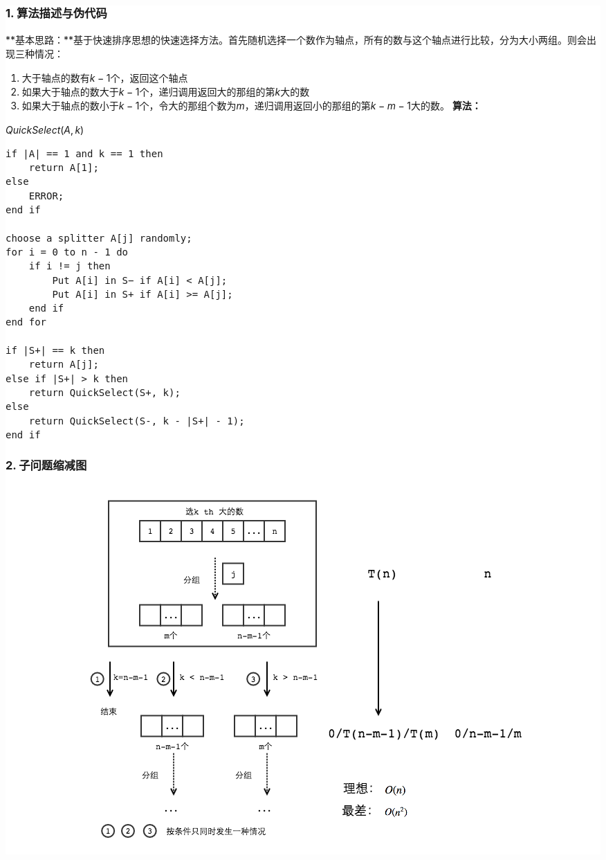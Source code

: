 ### 1. 算法描述与伪代码

**基本思路：**基于快速排序思想的快速选择方法。首先随机选择一个数作为轴点，所有的数与这个轴点进行比较，分为大小两组。则会出现三种情况：
1. 大于轴点的数有$k-1$个，返回这个轴点
2. 如果大于轴点的数大于$k-1$个，递归调用返回大的那组的第$k$大的数
3. 如果大于轴点的数小于$k-1$个，令大的那组个数为$m$，递归调用返回小的那组的第$k-m-1$大的数。
**算法：**

$QuickSelect(A, k)$

<pre>
if |A| == 1 and k == 1 then
    return A[1];
else
    ERROR;
end if
    
choose a splitter A[j] randomly;
for i = 0 to n - 1 do
    if i != j then
        Put A[i] in S− if A[i] < A[j];
        Put A[i] in S+ if A[i] >= A[j];
    end if
end for

if |S+| == k then
    return A[j];
else if |S+| > k then
    return QuickSelect(S+, k);
else
    return QuickSelect(S-, k - |S+| - 1);
end if
</pre>

### 2. 子问题缩减图
![](./s2.png)

